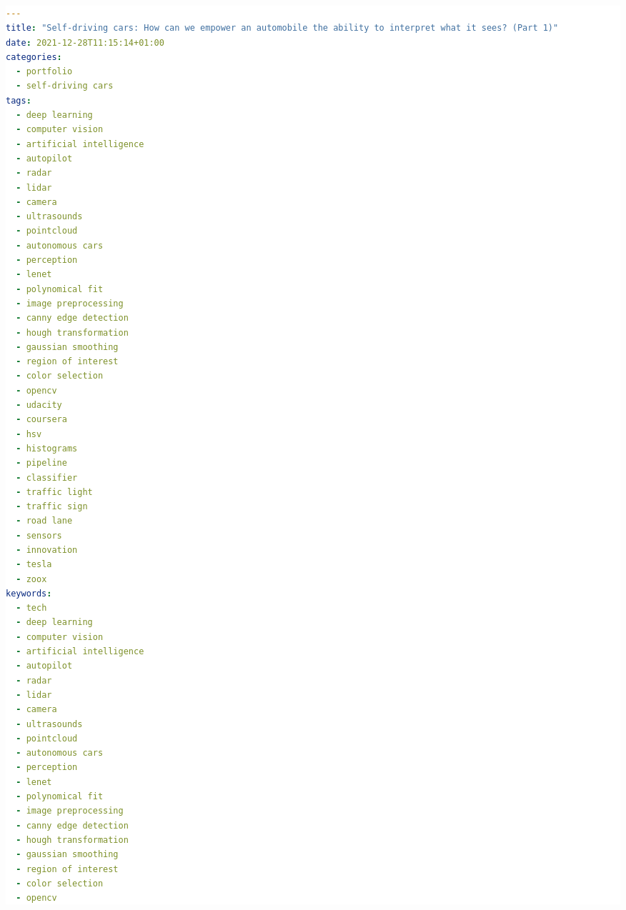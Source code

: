 ```yaml
---
title: "Self-driving cars: How can we empower an automobile the ability to interpret what it sees? (Part 1)"
date: 2021-12-28T11:15:14+01:00
categories:
  - portfolio
  - self-driving cars
tags:
  - deep learning
  - computer vision
  - artificial intelligence
  - autopilot
  - radar
  - lidar
  - camera
  - ultrasounds
  - pointcloud
  - autonomous cars
  - perception
  - lenet
  - polynomical fit
  - image preprocessing
  - canny edge detection
  - hough transformation
  - gaussian smoothing
  - region of interest
  - color selection
  - opencv
  - udacity
  - coursera
  - hsv
  - histograms
  - pipeline
  - classifier
  - traffic light
  - traffic sign
  - road lane
  - sensors
  - innovation
  - tesla
  - zoox
keywords:
  - tech
  - deep learning
  - computer vision
  - artificial intelligence
  - autopilot
  - radar
  - lidar
  - camera
  - ultrasounds
  - pointcloud
  - autonomous cars
  - perception
  - lenet
  - polynomical fit
  - image preprocessing
  - canny edge detection
  - hough transformation
  - gaussian smoothing
  - region of interest
  - color selection
  - opencv
```